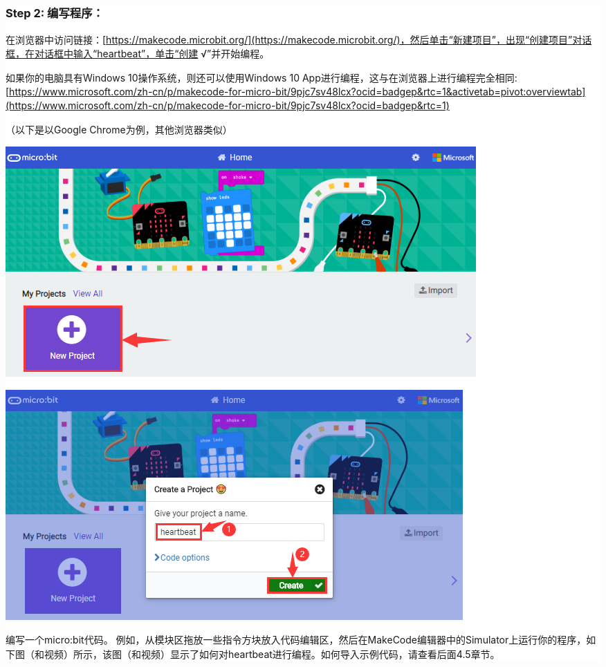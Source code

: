 ### Step 2: 编写程序： 

在浏览器中访问链接：[https://makecode.microbit.org/](https://makecode.microbit.org/)，然后单击“新建项目”，出现“创建项目”对话框，在对话框中输入“heartbeat”，单击“创建
√”并开始编程。

如果你的电脑具有Windows 10操作系统，则还可以使用Windows 10 App进行编程，这与在浏览器上进行编程完全相同:
[https://www.microsoft.com/zh-cn/p/makecode-for-micro-bit/9pjc7sv48lcx?ocid=badgep&rtc=1&activetab=pivot:overviewtab](https://www.microsoft.com/zh-cn/p/makecode-for-micro-bit/9pjc7sv48lcx?ocid=badgep&rtc=1)

（以下是以Google Chrome为例，其他浏览器类似）

![](media/1ad7a55db22edc214018928e4aa94a37.png)

![](media/5427d2c4fbb30ffdbce2fe9315244245.png)

编写一个micro:bit代码。
例如，从模块区拖放一些指令方块放入代码编辑区，然后在MakeCode编辑器中的Simulator上运行你的程序，如下图（和视频）所示，该图（和视频）显示了如何对heartbeat进行编程。如何导入示例代码，请查看后面4.5章节。
